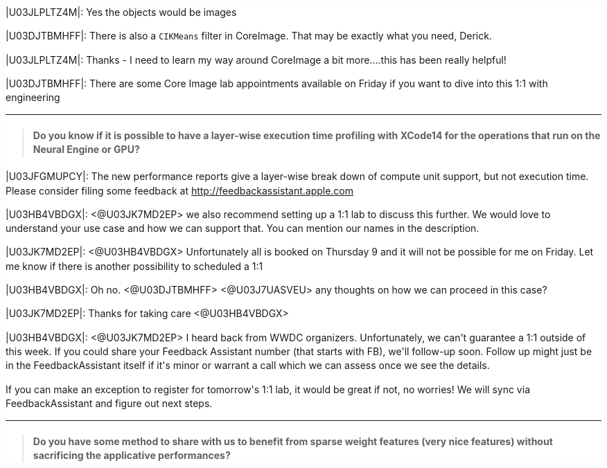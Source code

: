 |U03JLPLTZ4M|:
Yes the objects would be images

|U03DJTBMHFF|:
There is also a `CIKMeans` filter in CoreImage. That may be exactly what you need, Derick.

|U03JLPLTZ4M|:
Thanks - I need to learn my way around CoreImage a bit more….this has been really helpful!

|U03DJTBMHFF|:
There are some Core Image lab appointments available on Friday if you want to dive into this 1:1 with engineering

--- 
> ####  Do you know if it is possible to have a layer-wise execution time profiling with XCode14 for the operations that run on the Neural Engine or GPU?


|U03JFGMUPCY|:
The new performance reports give a layer-wise break down of compute unit support, but not execution time. Please consider filing some feedback at <http://feedbackassistant.apple.com>

|U03HB4VBDGX|:
<@U03JK7MD2EP> we also recommend setting up a 1:1 lab to discuss this further. We would love to understand your use case and how we can support that. You can mention our names in the description.

|U03JK7MD2EP|:
<@U03HB4VBDGX> Unfortunately all is booked on Thursday 9 and it will not be possible for me on Friday. Let me know if there is another possibility to scheduled a 1:1

|U03HB4VBDGX|:
Oh no. <@U03DJTBMHFF> <@U03J7UASVEU> any thoughts on how we can proceed in this case?

|U03JK7MD2EP|:
Thanks for taking care <@U03HB4VBDGX>

|U03HB4VBDGX|:
<@U03JK7MD2EP> I heard back from WWDC organizers. Unfortunately, we can't guarantee a 1:1 outside of this week. If you could share your Feedback Assistant number (that starts with FB), we'll follow-up soon. Follow up might just be in the FeedbackAssistant itself if it's minor or warrant a call which we can assess once we see the details.

If you can make an exception to register for tomorrow's 1:1 lab, it would be great if not, no worries! We will sync via FeedbackAssistant and figure out next steps.

--- 
> ####  Do you have some method to share with us to benefit from sparse weight features (very nice features) without sacrificing the applicative performances?

